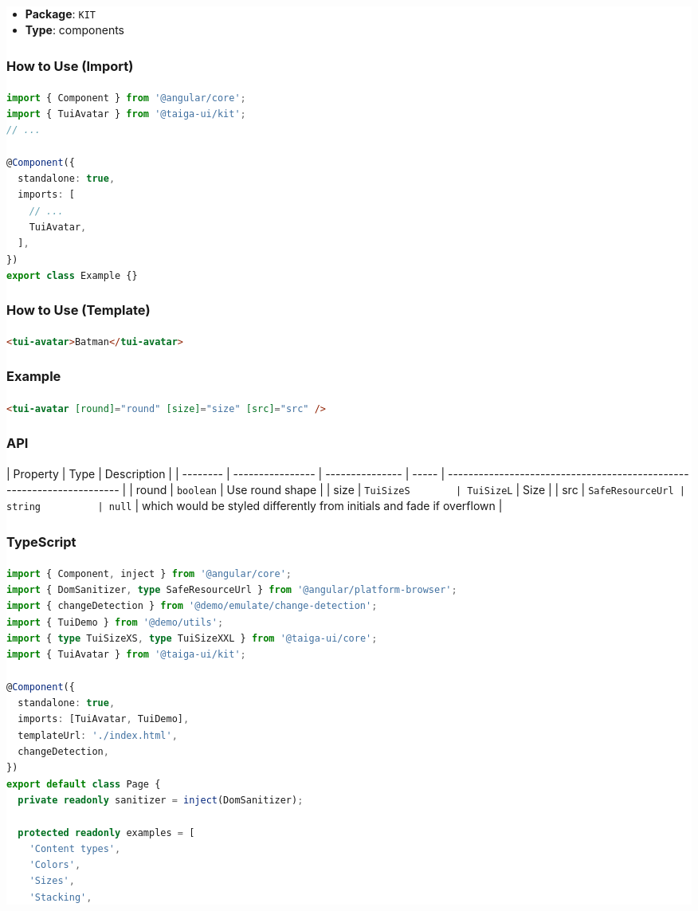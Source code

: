 - **Package**: `KIT`
- **Type**: components

### How to Use (Import)

```ts
import { Component } from '@angular/core';
import { TuiAvatar } from '@taiga-ui/kit';
// ...

@Component({
  standalone: true,
  imports: [
    // ...
    TuiAvatar,
  ],
})
export class Example {}
```

### How to Use (Template)

```html
<tui-avatar>Batman</tui-avatar>
```

### Example

```html
<tui-avatar [round]="round" [size]="size" [src]="src" />
```

### API

| Property | Type             | Description     |
| -------- | ---------------- | --------------- | ----- | --------------------------------------------------------------------- |
| round    | `boolean`        | Use round shape |
| size     | `TuiSizeS        | TuiSizeL`       | Size  |
| src      | `SafeResourceUrl | string          | null` | which would be styled differently from initials and fade if overflown |

### TypeScript

```ts
import { Component, inject } from '@angular/core';
import { DomSanitizer, type SafeResourceUrl } from '@angular/platform-browser';
import { changeDetection } from '@demo/emulate/change-detection';
import { TuiDemo } from '@demo/utils';
import { type TuiSizeXS, type TuiSizeXXL } from '@taiga-ui/core';
import { TuiAvatar } from '@taiga-ui/kit';

@Component({
  standalone: true,
  imports: [TuiAvatar, TuiDemo],
  templateUrl: './index.html',
  changeDetection,
})
export default class Page {
  private readonly sanitizer = inject(DomSanitizer);

  protected readonly examples = [
    'Content types',
    'Colors',
    'Sizes',
    'Stacking',
```